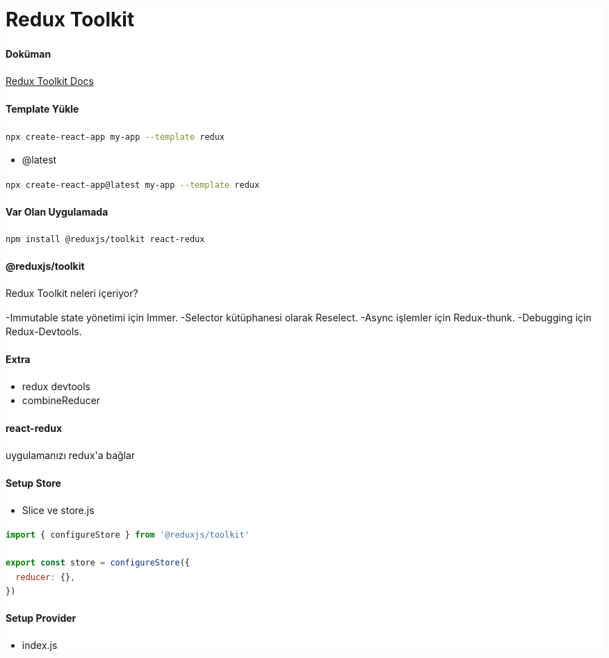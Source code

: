# Redux Toolkit

#### Doküman

[Redux Toolkit Docs](https://redux-toolkit.js.org/introduction/getting-started)

#### Template Yükle

```sh
npx create-react-app my-app --template redux
```

- @latest

```sh
npx create-react-app@latest my-app --template redux
```

#### Var Olan Uygulamada

```sh
npm install @reduxjs/toolkit react-redux
```

#### @reduxjs/toolkit

Redux Toolkit neleri içeriyor?

-Immutable state yönetimi için Immer.
-Selector kütüphanesi olarak Reselect.
-Async işlemler için Redux-thunk.
-Debugging için Redux-Devtools.

#### Extra

- redux devtools
- combineReducer

#### react-redux

uygulamanızı redux'a bağlar

#### Setup Store

- Slice ve store.js

```js
import { configureStore } from '@reduxjs/toolkit'

export const store = configureStore({
  reducer: {},
})
```

#### Setup Provider

- index.js
